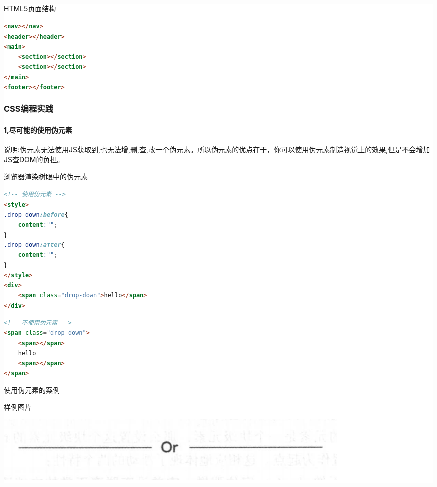 HTML5页面结构

``` html
<nav></nav>
<header></header>
<main>
    <section></section>
    <section></section>
</main>
<footer></footer>
```

### CSS编程实践

#### 1,尽可能的使用伪元素

说明:伪元素无法使用JS获取到,也无法增,删,查,改一个伪元素。所以伪元素的优点在于，你可以使用伪元素制造视觉上的效果,但是不会增加JS查DOM的负担。

浏览器渲染树眼中的伪元素

``` html
<!-- 使用伪元素 -->
<style>
.drop-down:before{
    content:"";
}
.drop-down:after{
    content:"";
}
</style>
<div>
    <span class="drop-down">hello</span>
</div>
```

``` html
<!-- 不使用伪元素 -->
<span class="drop-down">
    <span></span>
    hello
    <span></span>
</span>
```

使用伪元素的案例

样例图片

![添加伪元素的图片](https://github.com/StrongDwarf/learning-notes/blob/master/public/img/4L%5D%5B7Z2F%25~RRYR1K%5DELBD7Y.png?raw=true)
